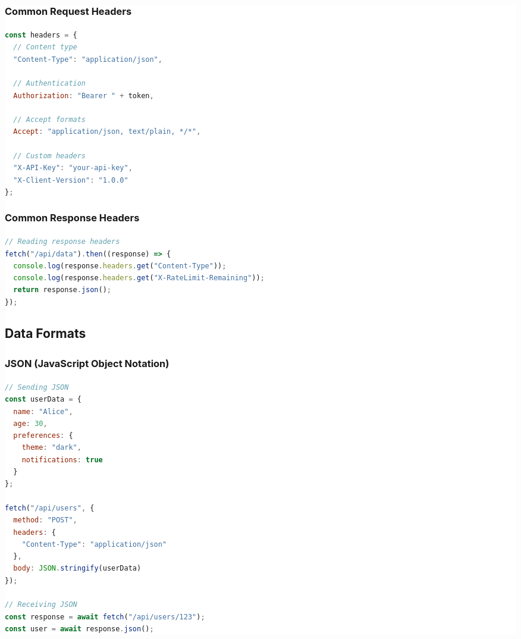 ### Common Request Headers

```javascript
const headers = {
  // Content type
  "Content-Type": "application/json",

  // Authentication
  Authorization: "Bearer " + token,

  // Accept formats
  Accept: "application/json, text/plain, */*",

  // Custom headers
  "X-API-Key": "your-api-key",
  "X-Client-Version": "1.0.0"
};
```

### Common Response Headers

```javascript
// Reading response headers
fetch("/api/data").then((response) => {
  console.log(response.headers.get("Content-Type"));
  console.log(response.headers.get("X-RateLimit-Remaining"));
  return response.json();
});
```

## Data Formats

### JSON (JavaScript Object Notation)

```javascript
// Sending JSON
const userData = {
  name: "Alice",
  age: 30,
  preferences: {
    theme: "dark",
    notifications: true
  }
};

fetch("/api/users", {
  method: "POST",
  headers: {
    "Content-Type": "application/json"
  },
  body: JSON.stringify(userData)
});

// Receiving JSON
const response = await fetch("/api/users/123");
const user = await response.json();
```
